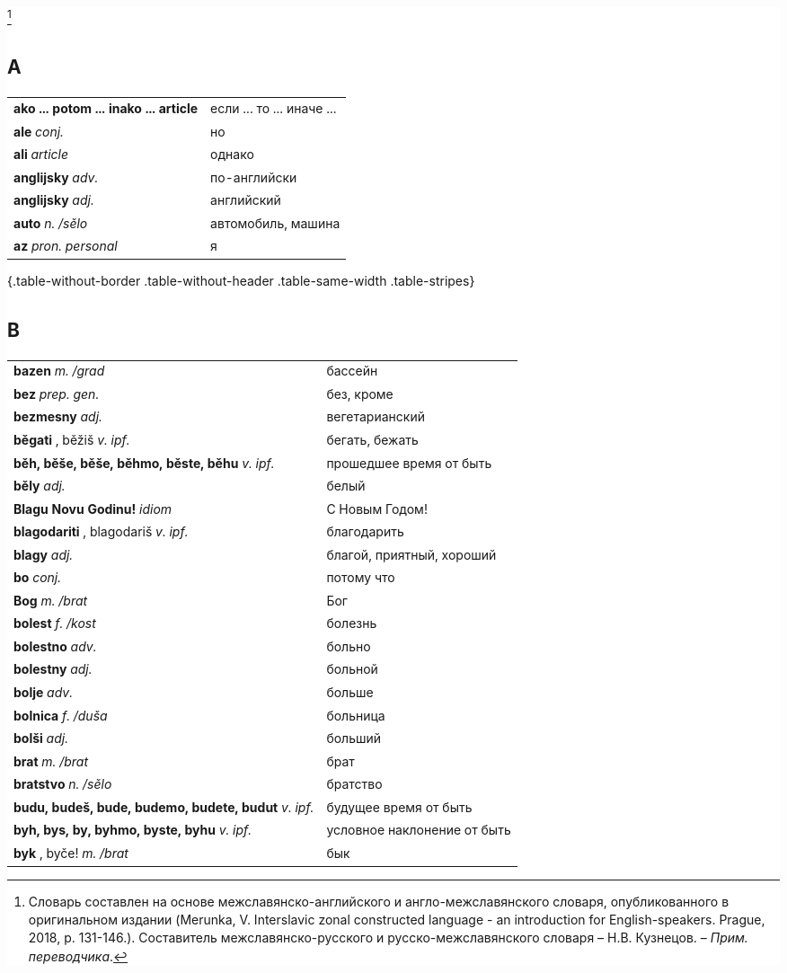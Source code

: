 [^16]

[^16]: Словарь составлен на основе межславянско-английского и англо-межславянского словаря, опубликованного в оригинальном издании (Merunka, V. Interslavic zonal constructed language - an introduction for English-speakers. Prague, 2018, p. 131-146.). Составитель межславянско-русского и русско-межславянского словаря – Н.В. Кузнецов. – _Прим. переводчика_.

## A

|                                         |                           |
| --------------------------------------- | ------------------------- |
| **ako ... potom ... inako ... article** | если ... то ... иначе ... |
| **ale** _conj._                         | но                        |
| **ali** _article_                       | однако                    |
| **anglijsky** _adv._                    | по-английски              |
| **anglijsky** _adj._                    | английский                |
| **auto** _n. /sělo_                     | автомобиль, машина        |
| **az** _pron. personal_                 | я                         |

{.table-without-border .table-without-header .table-same-width .table-stripes}

## B

|                                                        |                             |
| ------------------------------------------------------ | --------------------------- |
| **bazen** _m. /grad_                                   | бассейн                     |
| **bez** _prep. gen._                                   | без, кроме                  |
| **bezmesny** _adj._                                    | вегетарианский              |
| **běgati** , běžiš _v. ipf._                           | бегать, бежать              |
| **běh, běše, běše, běhmo, běste, běhu** _v. ipf._      | прошедшее время от быть     |
| **běly** _adj._                                        | белый                       |
| **Blagu Novu Godinu!** _idiom_                         | С Новым Годом!              |
| **blagodariti** , blagodariš _v. ipf._                 | благодарить                 |
| **blagy** _adj._                                       | благой, приятный, хороший   |
| **bo** _conj._                                         | потому что                  |
| **Bog** _m. /brat_                                     | Бог                         |
| **bolest** _f. /kost_                                  | болезнь                     |
| **bolestno** _adv._                                    | больно                      |
| **bolestny** _adj._                                    | больной                     |
| **bolje** _adv._                                       | больше                      |
| **bolnica** _f. /duša_                                 | больница                    |
| **bolši** _adj._                                       | больший                     |
| **brat** _m. /brat_                                    | брат                        |
| **bratstvo** _n. /sělo_                                | братство                    |
| **budu, budeš, bude, budemo, budete, budut** _v. ipf._ | будущее время от быть       |
| **byh, bys, by, byhmo, byste, byhu** _v. ipf._         | условное наклонение от быть |
| **byk** , byče! _m. /brat_                             | бык                         |